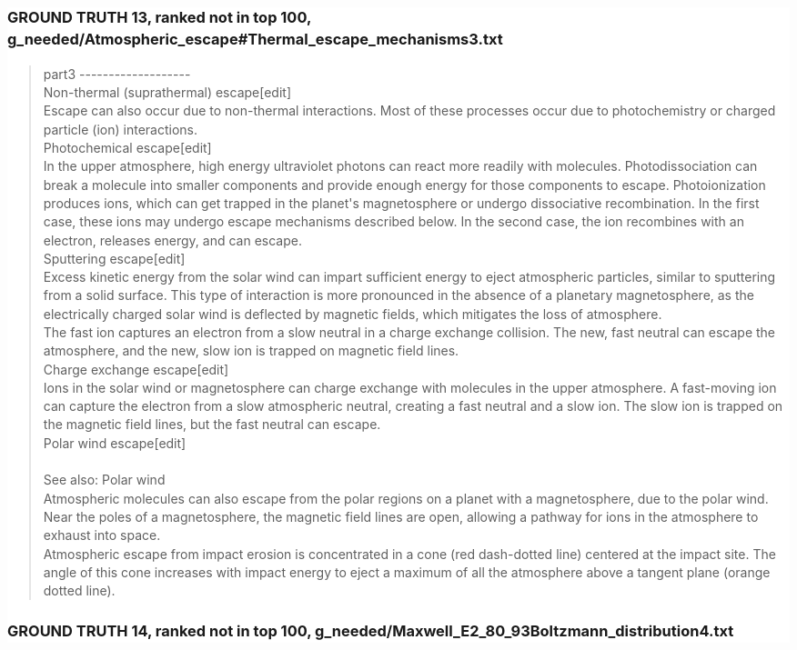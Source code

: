 ### GROUND TRUTH 13, ranked not in top 100, g_needed/Atmospheric_escape#Thermal_escape_mechanisms3.txt
> part3 -------------------<br>Non-thermal (suprathermal) escape[edit]<br>Escape can also occur due to non-thermal interactions. Most of these processes occur due to photochemistry or charged particle (ion) interactions.<br>Photochemical escape[edit]<br>In the upper atmosphere, high energy ultraviolet photons can react more readily with molecules. Photodissociation can break a molecule into smaller components and provide enough energy for those components to escape. Photoionization produces ions, which can get trapped in the planet's magnetosphere or undergo dissociative recombination. In the first case, these ions may undergo escape mechanisms described below. In the second case, the ion recombines with an electron, releases energy, and can escape.<br>Sputtering escape[edit]<br>Excess kinetic energy from the solar wind can impart sufficient energy to eject atmospheric particles, similar to sputtering from a solid surface. This type of interaction is more pronounced in the absence of a planetary magnetosphere, as the electrically charged solar wind is deflected by magnetic fields, which mitigates the loss of atmosphere.<br>The fast ion captures an electron from a slow neutral in a charge exchange collision. The new, fast neutral can escape the atmosphere, and the new, slow ion is trapped on magnetic field lines.<br>Charge exchange escape[edit]<br>Ions in the solar wind or magnetosphere can charge exchange with molecules in the upper atmosphere. A fast-moving ion can capture the electron from a slow atmospheric neutral, creating a fast neutral and a slow ion. The slow ion is trapped on the magnetic field lines, but the fast neutral can escape.<br>Polar wind escape[edit]<br><br>See also: Polar wind<br>Atmospheric molecules can also escape from the polar regions on a planet with a magnetosphere, due to the polar wind. Near the poles of a magnetosphere, the magnetic field lines are open, allowing a pathway for ions in the atmosphere to exhaust into space.<br>Atmospheric escape from impact erosion is concentrated in a cone (red dash-dotted line) centered at the impact site. The angle of this cone increases with impact energy to eject a maximum of all the atmosphere above a tangent plane (orange dotted line).

### GROUND TRUTH 14, ranked not in top 100, g_needed/Maxwell_E2_80_93Boltzmann_distribution4.txt